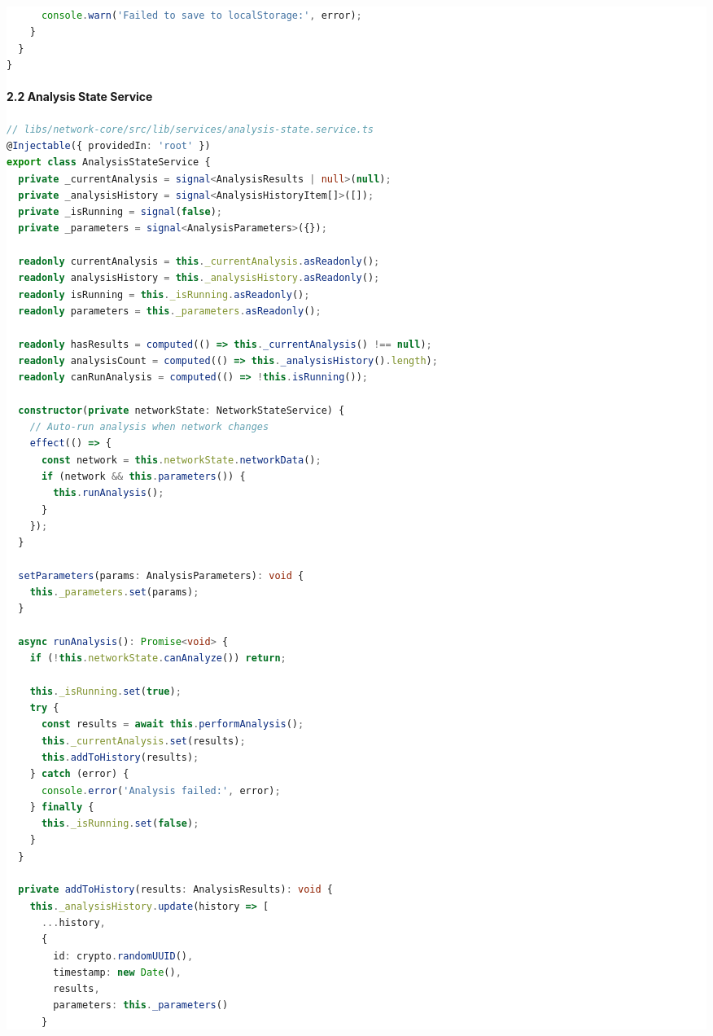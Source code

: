 ```typescript
      console.warn('Failed to save to localStorage:', error);
    }
  }
}
```

#### 2.2 Analysis State Service
```typescript
// libs/network-core/src/lib/services/analysis-state.service.ts
@Injectable({ providedIn: 'root' })
export class AnalysisStateService {
  private _currentAnalysis = signal<AnalysisResults | null>(null);
  private _analysisHistory = signal<AnalysisHistoryItem[]>([]);
  private _isRunning = signal(false);
  private _parameters = signal<AnalysisParameters>({});
  
  readonly currentAnalysis = this._currentAnalysis.asReadonly();
  readonly analysisHistory = this._analysisHistory.asReadonly();
  readonly isRunning = this._isRunning.asReadonly();
  readonly parameters = this._parameters.asReadonly();
  
  readonly hasResults = computed(() => this._currentAnalysis() !== null);
  readonly analysisCount = computed(() => this._analysisHistory().length);
  readonly canRunAnalysis = computed(() => !this.isRunning());
  
  constructor(private networkState: NetworkStateService) {
    // Auto-run analysis when network changes
    effect(() => {
      const network = this.networkState.networkData();
      if (network && this.parameters()) {
        this.runAnalysis();
      }
    });
  }
  
  setParameters(params: AnalysisParameters): void {
    this._parameters.set(params);
  }
  
  async runAnalysis(): Promise<void> {
    if (!this.networkState.canAnalyze()) return;
    
    this._isRunning.set(true);
    try {
      const results = await this.performAnalysis();
      this._currentAnalysis.set(results);
      this.addToHistory(results);
    } catch (error) {
      console.error('Analysis failed:', error);
    } finally {
      this._isRunning.set(false);
    }
  }
  
  private addToHistory(results: AnalysisResults): void {
    this._analysisHistory.update(history => [
      ...history,
      {
        id: crypto.randomUUID(),
        timestamp: new Date(),
        results,
        parameters: this._parameters()
      }
```